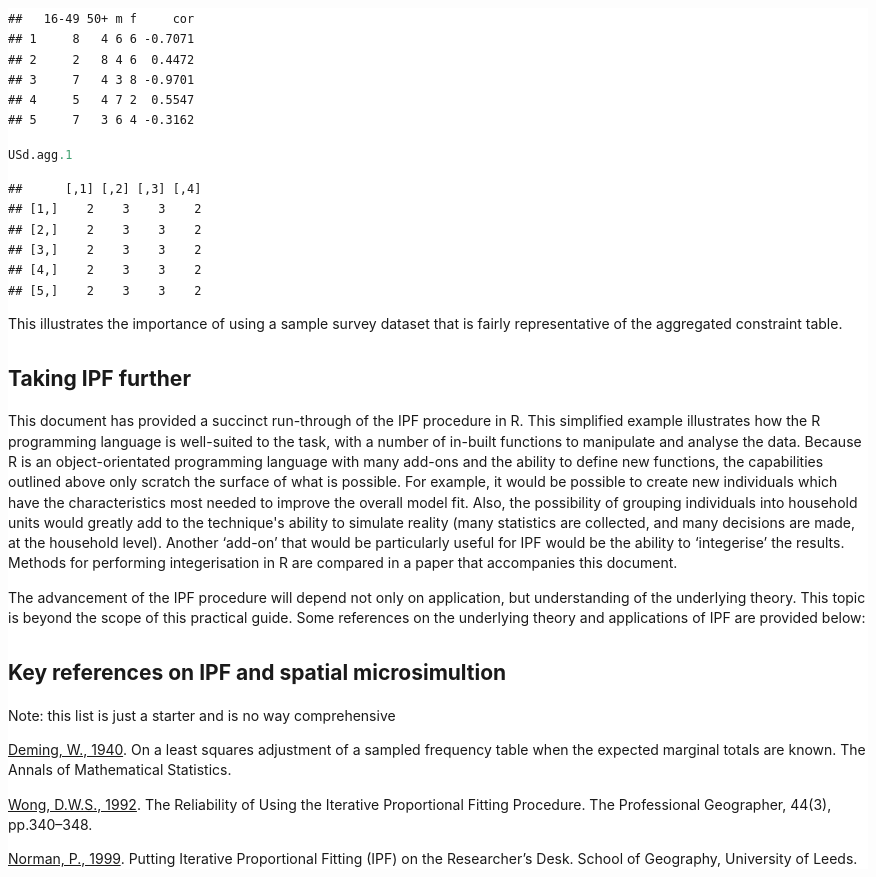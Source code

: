 ```
##   16-49 50+ m f     cor
## 1     8   4 6 6 -0.7071
## 2     2   8 4 6  0.4472
## 3     7   4 3 8 -0.9701
## 4     5   4 7 2  0.5547
## 5     7   3 6 4 -0.3162
```

```r
USd.agg.1
```

```
##      [,1] [,2] [,3] [,4]
## [1,]    2    3    3    2
## [2,]    2    3    3    2
## [3,]    2    3    3    2
## [4,]    2    3    3    2
## [5,]    2    3    3    2
```

This illustrates the importance of using a sample survey dataset that is fairly representative of the aggregated constraint table.


Taking IPF further
----
This document has provided a succinct run-through of the IPF procedure in R. This simplified example illustrates how the R programming language is well-suited to the task, with a number of in-built functions to manipulate and analyse the data. Because R is an object-orientated programming language with many add-ons and the ability to define new functions, the capabilities outlined above only scratch the surface of what is possible. For example, it would be possible to create new individuals which have the characteristics most needed to improve the overall model fit. Also, the possibility of grouping individuals into household units would greatly add to the technique's ability to simulate reality (many statistics are collected, and many decisions are made, at the household level).
Another ‘add-on’ that would be particularly useful for IPF would be the
ability to ‘integerise’ the results. Methods for performing integerisation in R
are compared in a paper that accompanies this document.

The advancement of the IPF procedure will depend not only on application, but understanding
of the underlying theory. This topic is beyond the scope of this practical guide.
Some references on the underlying theory and applications of IPF are provided below: 

Key references on IPF and spatial microsimultion 
---
Note: this list is just a starter and is no way comprehensive

[Deming, W., 1940](http://www.jstor.org/stable/2235722). On a least squares adjustment of a sampled frequency table when the expected marginal totals are known. The Annals of Mathematical Statistics.

[Wong, D.W.S., 1992](http://dx.doi.org/10.1111/j.0033-0124.1992.00340.x). The Reliability of Using the Iterative Proportional Fitting Procedure. The Professional Geographer, 44(3), pp.340–348.

[Norman, P., 1999](http://eprints.whiterose.ac.uk/5029/1/99-3.pdf). Putting Iterative Proportional Fitting (IPF) on the Researcher’s Desk. School of Geography, University of Leeds.
